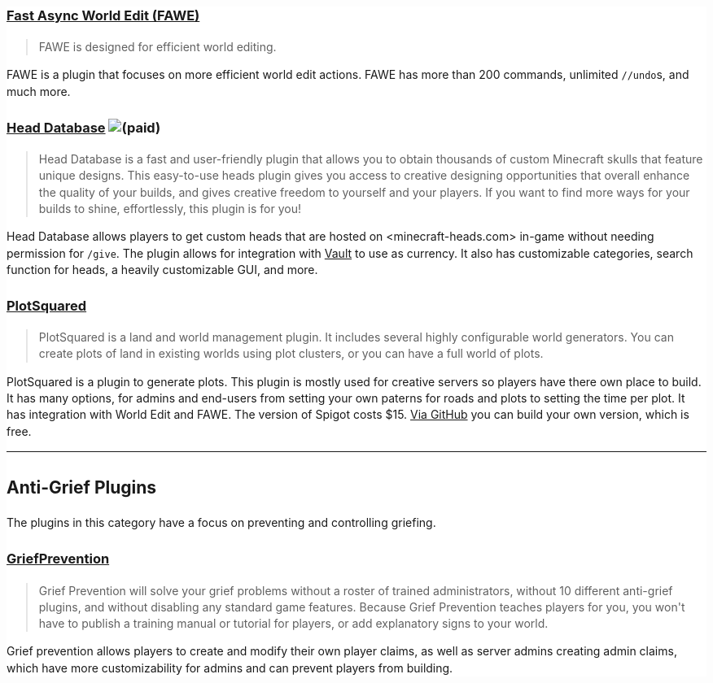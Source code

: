 ### [Fast Async World Edit (FAWE)](https://www.spigotmc.org/resources/fast-async-worldedit.13932/)

> FAWE is designed for efficient world editing.

FAWE is a plugin that focuses on more efficient world edit actions. FAWE has more than 200 commands, unlimited `//undo`s, and much more.

### [Head Database](https://www.spigotmc.org/resources/head-database.14280/) ![(paid)](https://img.shields.io/badge/paid-darkgreen.svg?style=flat)

> Head Database is a fast and user-friendly plugin that allows you to obtain thousands of custom Minecraft skulls that feature unique designs.
> This easy-to-use heads plugin gives you access to creative designing opportunities that overall enhance the quality of your builds, and gives creative freedom to yourself and your players.
> If you want to find more ways for your builds to shine, effortlessly, this plugin is for you!​

Head Database allows players to get custom heads that are hosted on <minecraft-heads.com> in-game without needing permission for `/give`. The plugin allows for integration with [Vault](#vault) to use as currency. It also has customizable categories, search function for heads, a heavily customizable GUI, and more.

### [PlotSquared](https://www.spigotmc.org/resources/plotsquared-v5.77506/)

>PlotSquared is a land and world management plugin. It includes several highly configurable world generators. You can create plots of land in existing worlds using plot clusters, or you can have a full world of plots.

PlotSquared is a plugin to generate plots. This plugin is mostly used for creative servers so players have there own place to build. It has many options, for admins and end-users from setting your own paterns for roads and plots to setting the time per plot. It has integration with World Edit and FAWE. The version of Spigot costs $15. [Via GitHub](https://github.com/IntellectualSites/PlotSquared/) you can build your own version, which is free.

---

## Anti-Grief Plugins

The plugins in this category have a focus on preventing and controlling griefing.

### [GriefPrevention](https://www.spigotmc.org/resources/griefprevention.1884/)

> Grief Prevention will solve your grief problems without a roster of trained administrators, without 10 different anti-grief plugins, and without disabling any standard game features. Because Grief Prevention teaches players for you, you won't have to publish a training manual or tutorial for players, or add explanatory signs to your world.

Grief prevention allows players to create and modify their own player claims, as well as server admins creating admin claims, which have more customizability for admins and can prevent players from building.
